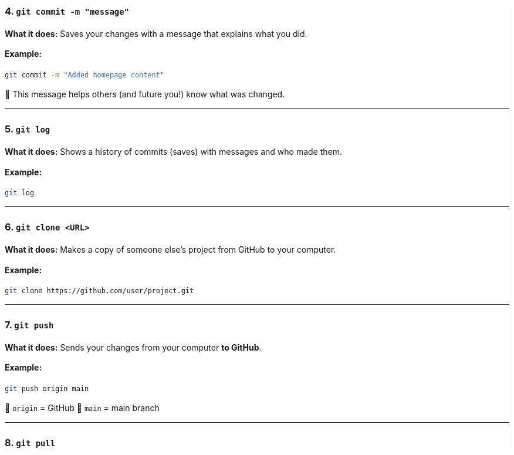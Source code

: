 
### 4. `git commit -m "message"`

**What it does:**
Saves your changes with a message that explains what you did.

**Example:**

```bash
git commit -m "Added homepage content"
```

📝 This message helps others (and future you!) know what was changed.

---

### 5. `git log`

**What it does:**
Shows a history of commits (saves) with messages and who made them.

**Example:**

```bash
git log
```

---

### 6. `git clone <URL>`

**What it does:**
Makes a copy of someone else’s project from GitHub to your computer.

**Example:**

```bash
git clone https://github.com/user/project.git
```

---

### 7. `git push`

**What it does:**
Sends your changes from your computer **to GitHub**.

**Example:**

```bash
git push origin main
```

🧠 `origin` = GitHub
🧠 `main` = main branch

---

### 8. `git pull`
